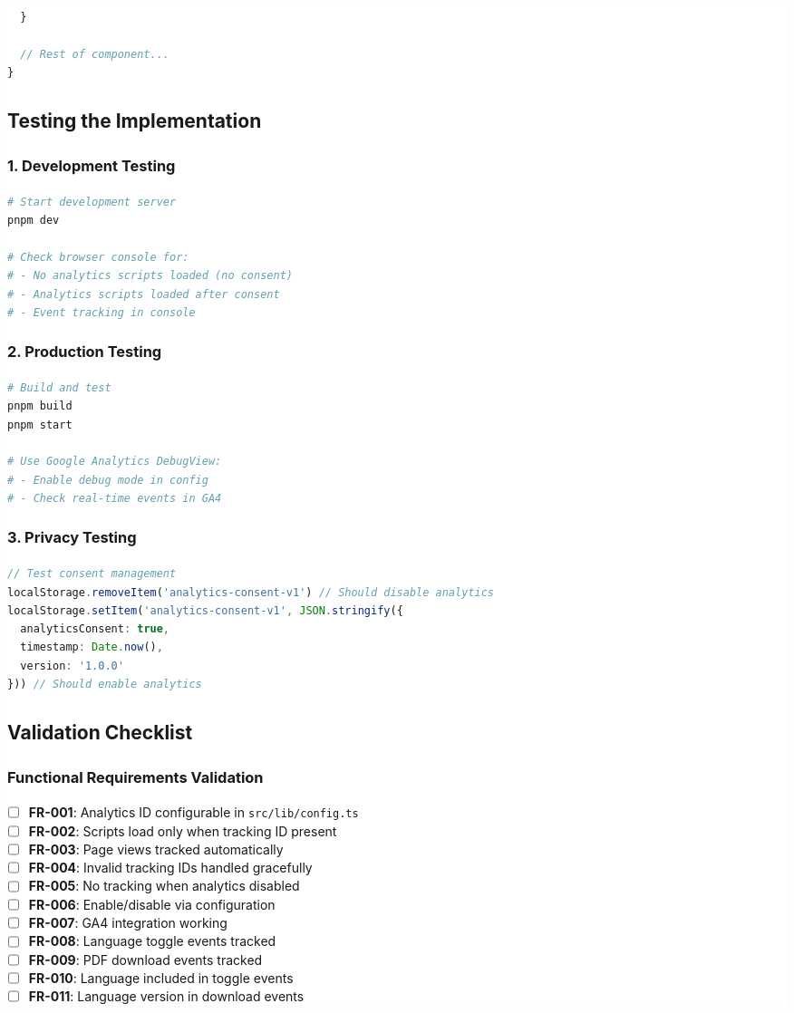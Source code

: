 ```typescript
  }
  
  // Rest of component...
}
```

## Testing the Implementation

### 1. Development Testing

```bash
# Start development server
pnpm dev

# Check browser console for:
# - No analytics scripts loaded (no consent)
# - Analytics scripts loaded after consent
# - Event tracking in console
```

### 2. Production Testing

```bash
# Build and test
pnpm build
pnpm start

# Use Google Analytics DebugView:
# - Enable debug mode in config
# - Check real-time events in GA4
```

### 3. Privacy Testing

```typescript
// Test consent management
localStorage.removeItem('analytics-consent-v1') // Should disable analytics
localStorage.setItem('analytics-consent-v1', JSON.stringify({
  analyticsConsent: true,
  timestamp: Date.now(),
  version: '1.0.0'
})) // Should enable analytics
```

## Validation Checklist

### Functional Requirements Validation

- [ ] **FR-001**: Analytics ID configurable in `src/lib/config.ts`
- [ ] **FR-002**: Scripts load only when tracking ID present
- [ ] **FR-003**: Page views tracked automatically
- [ ] **FR-004**: Invalid tracking IDs handled gracefully
- [ ] **FR-005**: No tracking when analytics disabled
- [ ] **FR-006**: Enable/disable via configuration
- [ ] **FR-007**: GA4 integration working
- [ ] **FR-008**: Language toggle events tracked
- [ ] **FR-009**: PDF download events tracked
- [ ] **FR-010**: Language included in toggle events
- [ ] **FR-011**: Language version in download events
